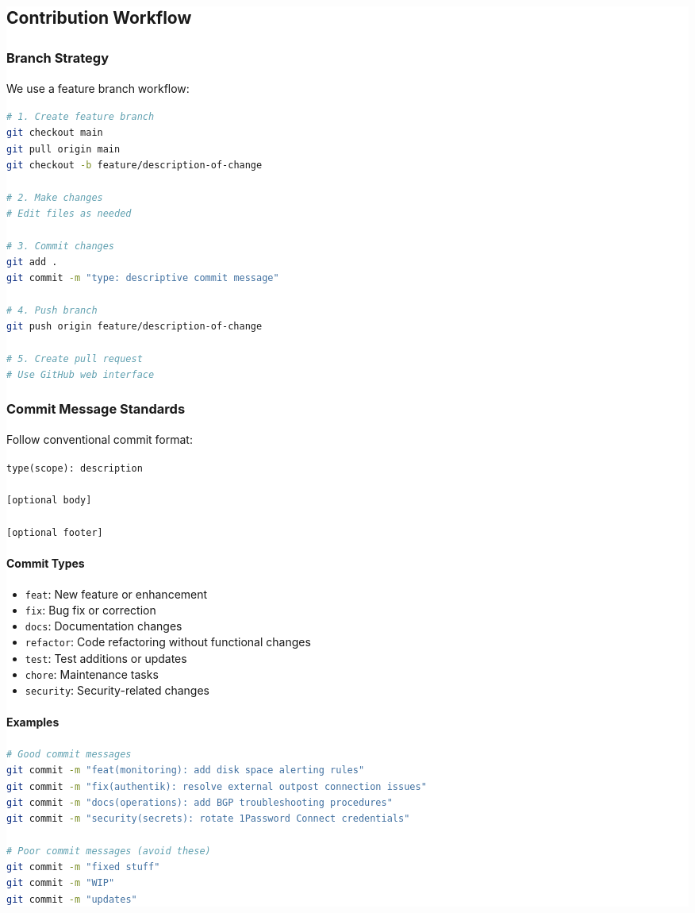 ## Contribution Workflow

### Branch Strategy

We use a feature branch workflow:

```bash
# 1. Create feature branch
git checkout main
git pull origin main
git checkout -b feature/description-of-change

# 2. Make changes
# Edit files as needed

# 3. Commit changes
git add .
git commit -m "type: descriptive commit message"

# 4. Push branch
git push origin feature/description-of-change

# 5. Create pull request
# Use GitHub web interface
```

### Commit Message Standards

Follow conventional commit format:

```text
type(scope): description

[optional body]

[optional footer]
```

#### Commit Types

- `feat`: New feature or enhancement
- `fix`: Bug fix or correction
- `docs`: Documentation changes
- `refactor`: Code refactoring without functional changes
- `test`: Test additions or updates
- `chore`: Maintenance tasks
- `security`: Security-related changes

#### Examples

```bash
# Good commit messages
git commit -m "feat(monitoring): add disk space alerting rules"
git commit -m "fix(authentik): resolve external outpost connection issues"
git commit -m "docs(operations): add BGP troubleshooting procedures"
git commit -m "security(secrets): rotate 1Password Connect credentials"

# Poor commit messages (avoid these)
git commit -m "fixed stuff"
git commit -m "WIP"
git commit -m "updates"
```
